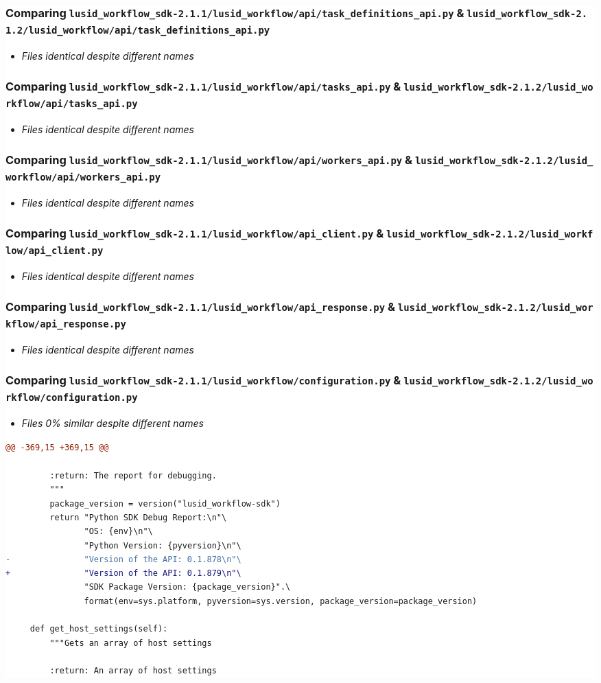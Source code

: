 ### Comparing `lusid_workflow_sdk-2.1.1/lusid_workflow/api/task_definitions_api.py` & `lusid_workflow_sdk-2.1.2/lusid_workflow/api/task_definitions_api.py`

 * *Files identical despite different names*

### Comparing `lusid_workflow_sdk-2.1.1/lusid_workflow/api/tasks_api.py` & `lusid_workflow_sdk-2.1.2/lusid_workflow/api/tasks_api.py`

 * *Files identical despite different names*

### Comparing `lusid_workflow_sdk-2.1.1/lusid_workflow/api/workers_api.py` & `lusid_workflow_sdk-2.1.2/lusid_workflow/api/workers_api.py`

 * *Files identical despite different names*

### Comparing `lusid_workflow_sdk-2.1.1/lusid_workflow/api_client.py` & `lusid_workflow_sdk-2.1.2/lusid_workflow/api_client.py`

 * *Files identical despite different names*

### Comparing `lusid_workflow_sdk-2.1.1/lusid_workflow/api_response.py` & `lusid_workflow_sdk-2.1.2/lusid_workflow/api_response.py`

 * *Files identical despite different names*

### Comparing `lusid_workflow_sdk-2.1.1/lusid_workflow/configuration.py` & `lusid_workflow_sdk-2.1.2/lusid_workflow/configuration.py`

 * *Files 0% similar despite different names*

```diff
@@ -369,15 +369,15 @@
 
         :return: The report for debugging.
         """
         package_version = version("lusid_workflow-sdk")
         return "Python SDK Debug Report:\n"\
                "OS: {env}\n"\
                "Python Version: {pyversion}\n"\
-               "Version of the API: 0.1.878\n"\
+               "Version of the API: 0.1.879\n"\
                "SDK Package Version: {package_version}".\
                format(env=sys.platform, pyversion=sys.version, package_version=package_version)
 
     def get_host_settings(self):
         """Gets an array of host settings
 
         :return: An array of host settings
```
